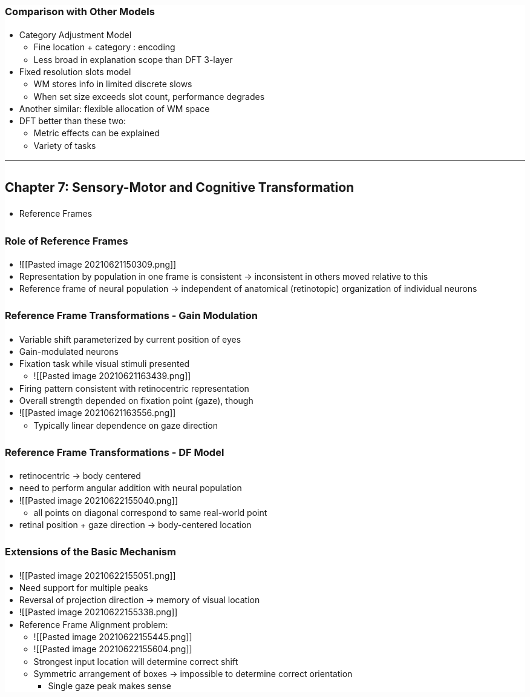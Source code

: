 ### Comparison with Other Models
- Category Adjustment Model
	- Fine location + category : encoding
	- Less broad in explanation scope than DFT 3-layer
- Fixed resolution slots model
	- WM stores info in limited discrete slows
	- When set size exceeds slot count, performance degrades
- Another similar: flexible allocation of WM space
- DFT better than these two:
	- Metric effects can be explained
	- Variety of tasks
---

## Chapter 7: Sensory-Motor and Cognitive Transformation
- Reference Frames

### Role of Reference Frames
- ![[Pasted image 20210621150309.png]]
- Representation by population in one frame is consistent -> inconsistent in others moved relative to this
- Reference frame of neural population -> independent of anatomical (retinotopic) organization of individual neurons

### Reference Frame Transformations - Gain Modulation
- Variable shift parameterized by current position of eyes
- Gain-modulated neurons
- Fixation task while visual stimuli presented
	- ![[Pasted image 20210621163439.png]]
- Firing pattern consistent with retinocentric representation
- Overall strength depended on fixation point (gaze), though
- ![[Pasted image 20210621163556.png]]
	- Typically linear dependence on gaze direction

### Reference Frame Transformations - DF Model
- retinocentric -> body centered 
- need to perform angular addition with neural population
- ![[Pasted image 20210622155040.png]]
	- all points on diagonal correspond to same real-world point
- retinal position + gaze direction -> body-centered location

### Extensions of the Basic Mechanism
- ![[Pasted image 20210622155051.png]]
- Need support for multiple peaks
- Reversal of projection direction -> memory of visual location
- ![[Pasted image 20210622155338.png]]
- Reference Frame Alignment problem:
	- ![[Pasted image 20210622155445.png]]
	- ![[Pasted image 20210622155604.png]]
	- Strongest input location will determine correct shift
	- Symmetric arrangement of boxes -> impossible to determine correct orientation
		- Single gaze peak makes sense

